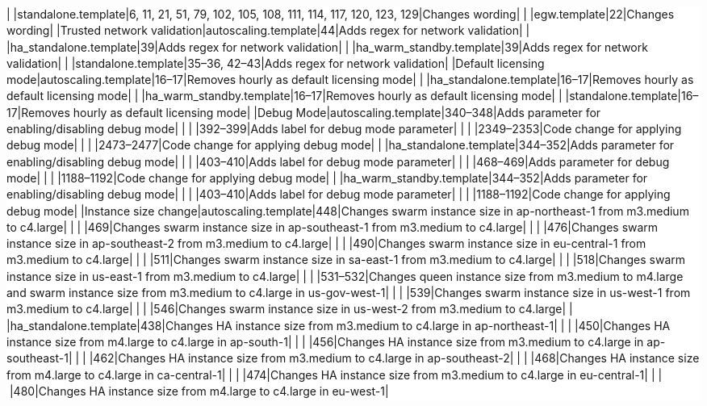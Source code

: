 | |standalone.template|6, 11, 21, 51, 79, 102, 105, 108, 111, 114, 117, 120, 123, 129|Changes wording|
| |egw.template|22|Changes wording|
|Trusted network validation|autoscaling.template|44|Adds regex for network validation|
| |ha_standalone.template|39|Adds regex for network validation|
| |ha_warm_standby.template|39|Adds regex for network validation|
| |standalone.template|35–36, 42–43|Adds regex for network validation|
|Default licensing mode|autoscaling.template|16–17|Removes hourly as default licensing mode|
| |ha_standalone.template|16–17|Removes hourly as default licensing mode|
| |ha_warm_standby.template|16–17|Removes hourly as default licensing mode|
| |standalone.template|16–17|Removes hourly as default licensing mode|
|Debug Mode|autoscaling.template|340–348|Adds parameter for enabling/disabling debug mode|
| | |392–399|Adds label for debug mode parameter|
| | |2349–2353|Code change for applying debug mode|
| | |2473–2477|Code change for applying debug mode|
| |ha_standalone.template|344–352|Adds parameter for enabling/disabling debug mode|
| | |403–410|Adds label for debug mode parameter|
| | |468–469|Adds parameter for debug mode|
| | |1188–1192|Code change for applying debug mode|
| |ha_warm_standby.template|344–352|Adds parameter for enabling/disabling debug mode|
| | |403–410|Adds label for debug mode parameter|
| | |1188–1192|Code change for applying debug mode|
|Instance size change|autoscaling.template|448|Changes swarm instance size in ap-northeast-1 from m3.medium to c4.large|
| | |469|Changes swarm instance size in ap-southeast-1 from m3.medium to c4.large|
| | |476|Changes swarm instance size in ap-southeast-2 from m3.medium to c4.large|
| | |490|Changes swarm instance size in eu-central-1 from m3.medium to c4.large|
| | |511|Changes swarm instance size in sa-east-1 from m3.medium to c4.large|
| | |518|Changes swarm instance size in us-east-1 from m3.medium to c4.large|
| | |531–532|Changes queen instance size from m3.medium to m4.large and swarm instance size from m3.medium to c4.large in us-gov-west-1|
| | |539|Changes swarm instance size in us-west-1 from m3.medium to c4.large|
| | |546|Changes swarm instance size in us-west-2 from m3.medium to c4.large|
| |ha_standalone.template|438|Changes HA instance size from m3.medium to c4.large in ap-northeast-1|
| | |450|Changes HA instance size from m4.large to c4.large in ap-south-1|
| | |456|Changes HA instance size from m3.medium to c4.large in ap-southeast-1|
| | |462|Changes HA instance size from m3.medium to c4.large in ap-southeast-2|
| | |468|Changes HA instance size from m4.large to c4.large in ca-central-1|
| | |474|Changes HA instance size from m3.medium to c4.large in eu-central-1|
| | |480|Changes HA instance size from m4.large to c4.large in eu-west-1|